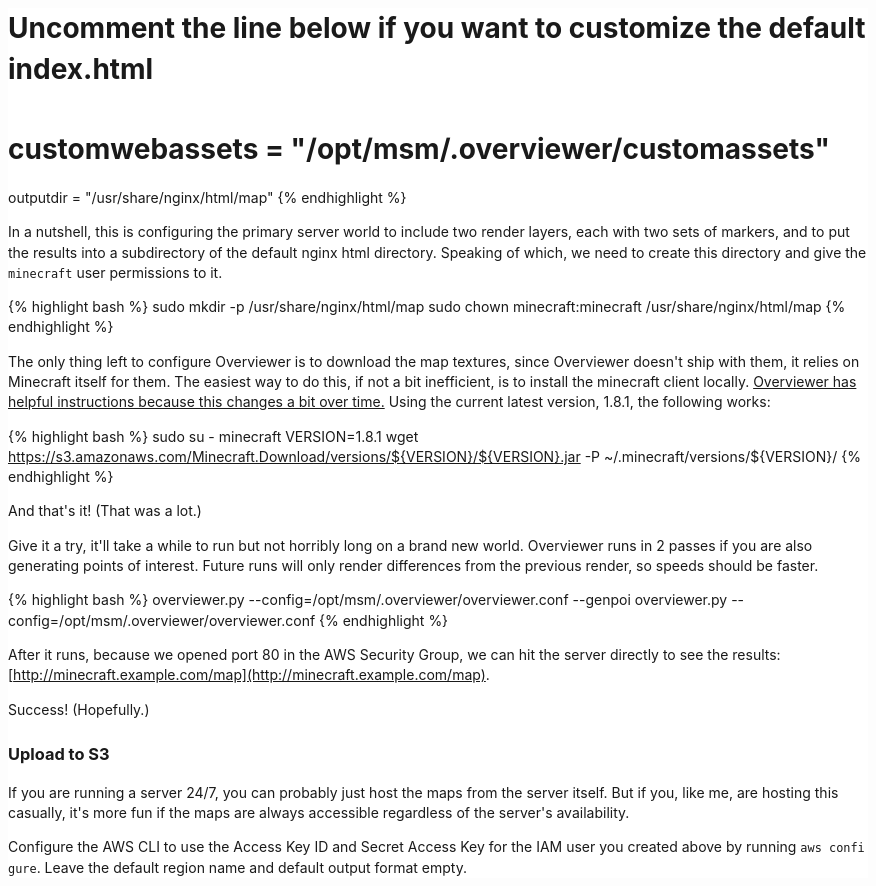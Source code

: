 # Uncomment the line below if you want to customize the default index.html
# customwebassets = "/opt/msm/.overviewer/customassets"
outputdir = "/usr/share/nginx/html/map"
{% endhighlight %}

In a nutshell, this is configuring the primary server world to include two render layers, each with two sets of markers, and to put the results into a subdirectory of the default nginx html directory. Speaking of which, we need to create this directory and give the `minecraft` user permissions to it.

{% highlight bash %}
sudo mkdir -p /usr/share/nginx/html/map
sudo chown minecraft:minecraft /usr/share/nginx/html/map
{% endhighlight %}

The only thing left to configure Overviewer is to download the map textures, since Overviewer doesn't ship with them, it relies on Minecraft itself for them. The easiest way to do this, if not a bit inefficient, is to install the minecraft client locally. [Overviewer has helpful instructions because this changes a bit over time.](http://docs.overviewer.org/en/latest/running/#installing-the-textures) Using the current latest version, 1.8.1, the following works:

{% highlight bash %}
sudo su - minecraft
VERSION=1.8.1
wget https://s3.amazonaws.com/Minecraft.Download/versions/${VERSION}/${VERSION}.jar -P ~/.minecraft/versions/${VERSION}/
{% endhighlight %}

And that's it! (That was a lot.)

Give it a try, it'll take a while to run but not horribly long on a brand new world. Overviewer runs in 2 passes if you are also generating points of interest. Future runs will only render differences from the previous render, so speeds should be faster.

{% highlight bash %}
overviewer.py --config=/opt/msm/.overviewer/overviewer.conf --genpoi
overviewer.py --config=/opt/msm/.overviewer/overviewer.conf
{% endhighlight %}

After it runs, because we opened port 80 in the AWS Security Group, we can hit the server directly to see the results: [http://minecraft.example.com/map](http://minecraft.example.com/map).

Success! (Hopefully.)

### Upload to S3

If you are running a server 24/7, you can probably just host the maps from the server itself. But if you, like me, are hosting this casually, it's more fun if the maps are always accessible regardless of the server's availability.

Configure the AWS CLI to use the Access Key ID and Secret Access Key for the IAM user you created above by running `aws configure`. Leave the default region name and default output format empty.
